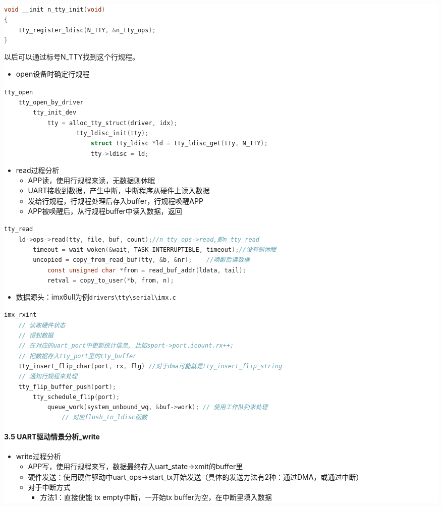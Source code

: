 ```c
void __init n_tty_init(void)
{
	tty_register_ldisc(N_TTY, &n_tty_ops);
}
```

以后可以通过标号N_TTY找到这个行规程。

* open设备时确定行规程

```c
tty_open
    tty_open_by_driver
    	tty_init_dev
    		tty = alloc_tty_struct(driver, idx);
					tty_ldisc_init(tty);
						struct tty_ldisc *ld = tty_ldisc_get(tty, N_TTY);
						tty->ldisc = ld;
```

* read过程分析
  * APP读，使用行规程来读，无数据则休眠
  * UART接收到数据，产生中断，中断程序从硬件上读入数据
  * 发给行规程，行规程处理后存入buffer，行规程唤醒APP
  * APP被唤醒后，从行规程buffer中读入数据，返回

```c
tty_read
    ld->ops->read(tty, file, buf, count);//n_tty_ops->read,即n_tty_read
		timeout = wait_woken(&wait, TASK_INTERRUPTIBLE, timeout);//没有则休眠
		uncopied = copy_from_read_buf(tty, &b, &nr);	//唤醒后读数据
			const unsigned char *from = read_buf_addr(ldata, tail);
			retval = copy_to_user(*b, from, n);
```

* 数据源头：imx6ull为例`drivers\tty\serial\imx.c`

```c
imx_rxint
    // 读取硬件状态
    // 得到数据
    // 在对应的uart_port中更新统计信息, 比如sport->port.icount.rx++;
    // 把数据存入tty_port里的tty_buffer
    tty_insert_flip_char(port, rx, flg) //对于dma可能就是tty_insert_flip_string
    // 通知行规程来处理
    tty_flip_buffer_push(port);
    	tty_schedule_flip(port);
			queue_work(system_unbound_wq, &buf->work); // 使用工作队列来处理
				// 对应flush_to_ldisc函数
```

#### 3.5 UART驱动情景分析_write

* write过程分析
  * APP写，使用行规程来写，数据最终存入uart_state->xmit的buffer里
  * 硬件发送：使用硬件驱动中uart_ops->start_tx开始发送（具体的发送方法有2种：通过DMA，或通过中断）
  * 对于中断方式
    * 方法1：直接使能 tx empty中断，一开始tx buffer为空，在中断里填入数据
    